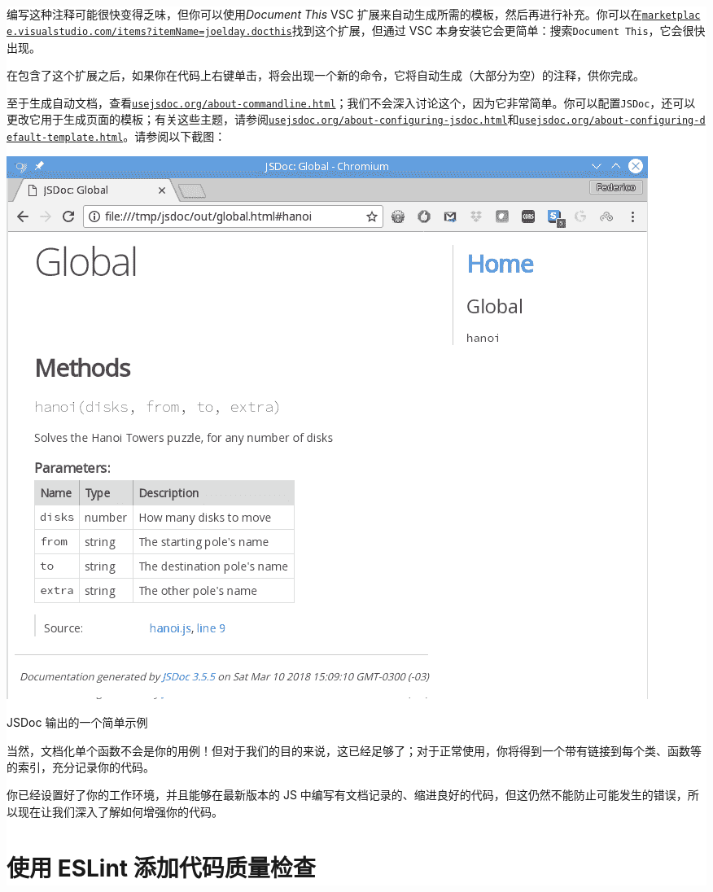 编写这种注释可能很快变得乏味，但你可以使用*Document This* VSC 扩展来自动生成所需的模板，然后再进行补充。你可以在[`marketplace.visualstudio.com/items?itemName=joelday.docthis`](https://marketplace.visualstudio.com/items?itemName=joelday.docthis)找到这个扩展，但通过 VSC 本身安装它会更简单：搜索`Document This`，它会很快出现。

在包含了这个扩展之后，如果你在代码上右键单击，将会出现一个新的命令，它将自动生成（大部分为空）的注释，供你完成。

至于生成自动文档，查看[`usejsdoc.org/about-commandline.html`](http://usejsdoc.org/about-commandline.html)；我们不会深入讨论这个，因为它非常简单。你可以配置`JSDoc`，还可以更改它用于生成页面的模板；有关这些主题，请参阅[`usejsdoc.org/about-configuring-jsdoc.html`](http://usejsdoc.org/about-configuring-jsdoc.html)和[`usejsdoc.org/about-configuring-default-template.html`](http://usejsdoc.org/about-configuring-default-template.html)。请参阅以下截图：

![](img/4c9ae20c-d9a8-40f7-8212-e1ee009e3be8.png)

JSDoc 输出的一个简单示例

当然，文档化单个函数不会是你的用例！但对于我们的目的来说，这已经足够了；对于正常使用，你将得到一个带有链接到每个类、函数等的索引，充分记录你的代码。

你已经设置好了你的工作环境，并且能够在最新版本的 JS 中编写有文档记录的、缩进良好的代码，但这仍然不能防止可能发生的错误，所以现在让我们深入了解如何增强你的代码。

# 使用 ESLint 添加代码质量检查
